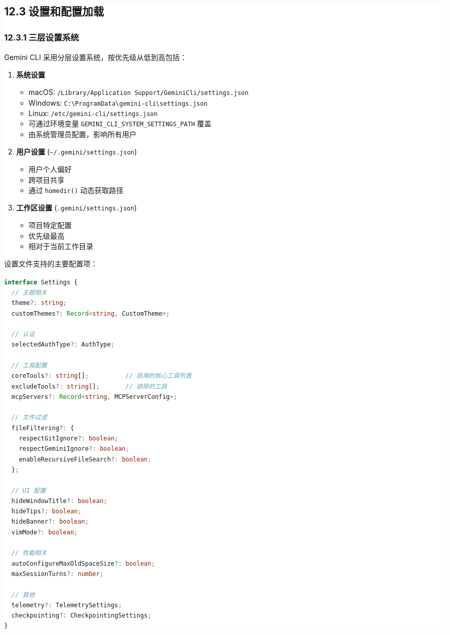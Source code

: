 ## 12.3 设置和配置加载

### 12.3.1 三层设置系统

Gemini CLI 采用分层设置系统，按优先级从低到高包括：

1. **系统设置** 
   - macOS: `/Library/Application Support/GeminiCli/settings.json`
   - Windows: `C:\ProgramData\gemini-cli\settings.json`
   - Linux: `/etc/gemini-cli/settings.json`
   - 可通过环境变量 `GEMINI_CLI_SYSTEM_SETTINGS_PATH` 覆盖
   - 由系统管理员配置，影响所有用户
   
2. **用户设置** (`~/.gemini/settings.json`)
   - 用户个人偏好
   - 跨项目共享
   - 通过 `homedir()` 动态获取路径

3. **工作区设置** (`.gemini/settings.json`)
   - 项目特定配置
   - 优先级最高
   - 相对于当前工作目录

设置文件支持的主要配置项：

```typescript
interface Settings {
  // 主题相关
  theme?: string;
  customThemes?: Record<string, CustomTheme>;
  
  // 认证
  selectedAuthType?: AuthType;
  
  // 工具配置
  coreTools?: string[];          // 启用的核心工具列表
  excludeTools?: string[];       // 排除的工具
  mcpServers?: Record<string, MCPServerConfig>;
  
  // 文件过滤
  fileFiltering?: {
    respectGitIgnore?: boolean;
    respectGeminiIgnore?: boolean;
    enableRecursiveFileSearch?: boolean;
  };
  
  // UI 配置
  hideWindowTitle?: boolean;
  hideTips?: boolean;
  hideBanner?: boolean;
  vimMode?: boolean;
  
  // 性能相关
  autoConfigureMaxOldSpaceSize?: boolean;
  maxSessionTurns?: number;
  
  // 其他
  telemetry?: TelemetrySettings;
  checkpointing?: CheckpointingSettings;
}
```

